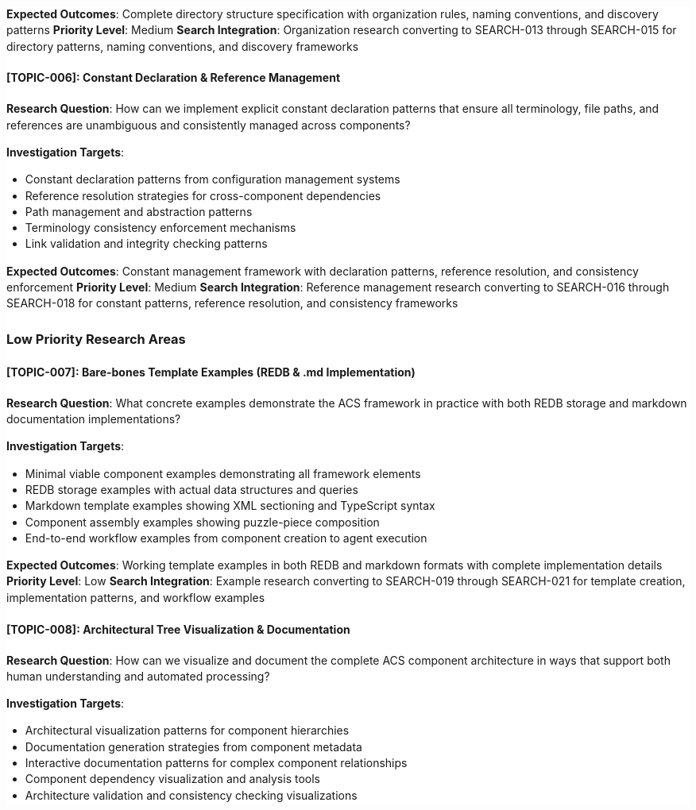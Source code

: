 **Expected Outcomes**: Complete directory structure specification with organization rules, naming conventions, and discovery patterns
**Priority Level**: Medium
**Search Integration**: Organization research converting to SEARCH-013 through SEARCH-015 for directory patterns, naming conventions, and discovery frameworks

#### **[TOPIC-006]: Constant Declaration & Reference Management**
**Research Question**: How can we implement explicit constant declaration patterns that ensure all terminology, file paths, and references are unambiguous and consistently managed across components?

**Investigation Targets**:
- Constant declaration patterns from configuration management systems
- Reference resolution strategies for cross-component dependencies
- Path management and abstraction patterns
- Terminology consistency enforcement mechanisms
- Link validation and integrity checking patterns

**Expected Outcomes**: Constant management framework with declaration patterns, reference resolution, and consistency enforcement
**Priority Level**: Medium
**Search Integration**: Reference management research converting to SEARCH-016 through SEARCH-018 for constant patterns, reference resolution, and consistency frameworks

### **Low Priority Research Areas**

#### **[TOPIC-007]: Bare-bones Template Examples (REDB & .md Implementation)**
**Research Question**: What concrete examples demonstrate the ACS framework in practice with both REDB storage and markdown documentation implementations?

**Investigation Targets**:
- Minimal viable component examples demonstrating all framework elements
- REDB storage examples with actual data structures and queries
- Markdown template examples showing XML sectioning and TypeScript syntax
- Component assembly examples showing puzzle-piece composition
- End-to-end workflow examples from component creation to agent execution

**Expected Outcomes**: Working template examples in both REDB and markdown formats with complete implementation details
**Priority Level**: Low
**Search Integration**: Example research converting to SEARCH-019 through SEARCH-021 for template creation, implementation patterns, and workflow examples

#### **[TOPIC-008]: Architectural Tree Visualization & Documentation**
**Research Question**: How can we visualize and document the complete ACS component architecture in ways that support both human understanding and automated processing?

**Investigation Targets**:
- Architectural visualization patterns for component hierarchies
- Documentation generation strategies from component metadata
- Interactive documentation patterns for complex component relationships
- Component dependency visualization and analysis tools
- Architecture validation and consistency checking visualizations
